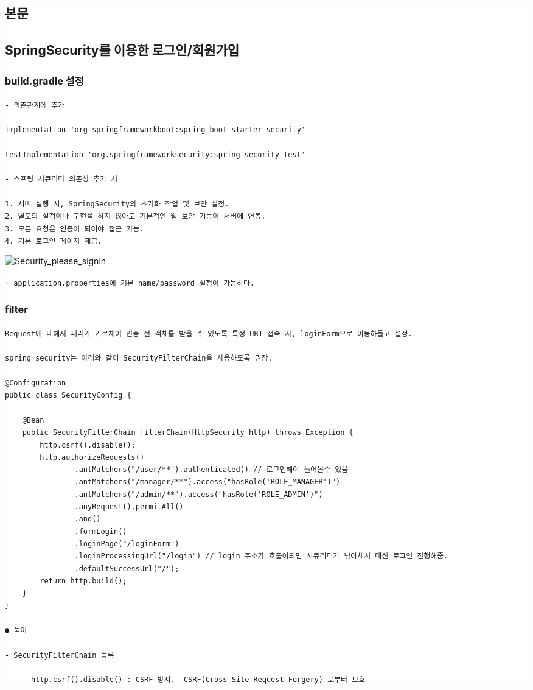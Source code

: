 ## 본문

## SpringSecurity를 이용한 로그인/회원가입


### build.gradle 설정 

    - 의존관계에 추가

    implementation 'org springframeworkboot:spring-boot-starter-security'

    testImplementation 'org.springframeworksecurity:spring-security-test'

    - 스프링 시큐리티 의존성 추가 시
    
    1. 서버 실행 시, SpringSecurity의 초기화 작업 및 보안 설정.
    2. 별도의 설정이나 구현을 하지 않아도 기본적인 웹 보안 기능이 서버에 연동.
    3. 모든 요청은 인증이 되어야 접근 가능.
    4. 기본 로그인 페이지 제공.

![Security_please_signin](../img/Security_signin.png) 

    + application.properties에 기본 name/password 설정이 가능하다.

### filter

    Request에 대해서 피러가 가로채어 인증 전 객체를 받을 수 있도록 특정 URI 접속 시, loginForm으로 이동하돌고 설정.

    spring security는 아래와 같이 SecurityFilterChain을 사용하도록 권장.

    @Configuration
    public class SecurityConfig {
    
        @Bean
        public SecurityFilterChain filterChain(HttpSecurity http) throws Exception {
            http.csrf().disable();
            http.authorizeRequests()
                    .antMatchers("/user/**").authenticated() // 로그인해야 들어올수 있음
                    .antMatchers("/manager/**").access("hasRole('ROLE_MANAGER')")
                    .antMatchers("/admin/**").access("hasRole('ROLE_ADMIN')")
                    .anyRequest().permitAll()
                    .and()
                    .formLogin()
                    .loginPage("/loginForm")
                    .loginProcessingUrl("/login") // login 주소가 호출이되면 시큐리티가 낚아채서 대신 로그인 진행해줌.
                    .defaultSuccessUrl("/");
            return http.build();
        }
    }

    ● 풀이

    - SecurityFilterChain 등록

        - http.csrf().disable() : CSRF 방지.  CSRF(Cross-Site Request Forgery) 로부터 보호
